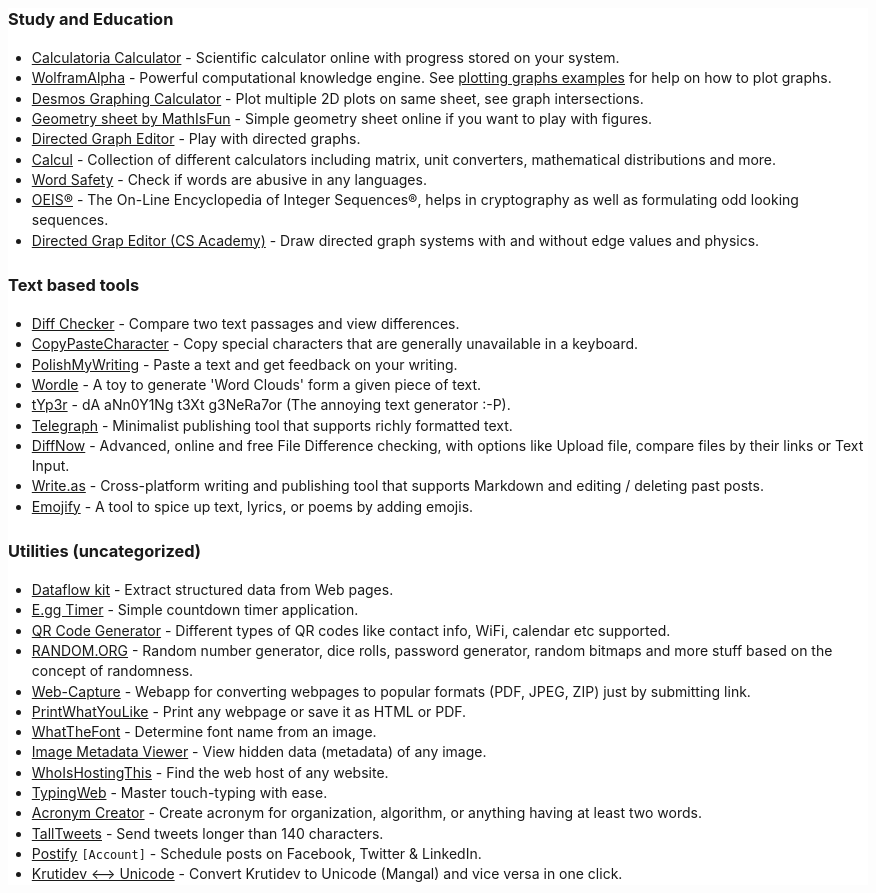 ### Study and Education

*   [Calculatoria Calculator](http://www.calculatoria.com/) - Scientific calculator online with progress stored on your system.
*   [WolframAlpha](https://www.wolframalpha.com) - Powerful computational knowledge engine. See [plotting graphs examples](https://www.wolframalpha.com/examples/PlottingAndGraphics.html) for help on how to plot graphs.
*   [Desmos Graphing Calculator](https://www.desmos.com/calculator) - Plot multiple 2D plots on same sheet, see graph intersections.
*   [Geometry sheet by MathIsFun](https://www.mathsisfun.com/geometry/drawing.html) - Simple geometry sheet online if you want to play with figures.
*   [Directed Graph Editor](http://bl.ocks.org/rkirsling/5001347) - Play with directed graphs.
*   [Calcul](http://www.calcul.com) - Collection of different calculators including matrix, unit converters, mathematical distributions and more.
*   [Word Safety](http://wordsafety.com/) - Check if words are abusive in any languages.
*   [OEIS®](http://oeis.org/) - The On-Line Encyclopedia of Integer Sequences®, helps in cryptography as well as formulating odd looking sequences.
*   [Directed Grap Editor (CS Academy)](https://csacademy.com/app/graph_editor/) - Draw directed graph systems with and without edge values and physics.

<a name="text-tools"></a>

### Text based tools

*   [Diff Checker](https://www.diffchecker.com/) - Compare two text passages and view differences.
*   [CopyPasteCharacter](http://www.copypastecharacter.com/) - Copy special characters that are generally unavailable in a keyboard.
*   [PolishMyWriting](http://www.polishmywriting.com/) - Paste a text and get feedback on your writing.
*   [Wordle](http://www.wordle.net/) - A toy to generate 'Word Clouds' form a given piece of text.
*   [tYp3r](http://typ3r.aavi.me) - dA aNn0Y1Ng t3Xt g3NeRa7or (The annoying text generator :-P).
*   [Telegraph](http://telegra.ph/) - Minimalist publishing tool that supports richly formatted text.
*   [DiffNow](https://www.diffnow.com/) - Advanced, online and free File Difference checking, with options like Upload file, compare files by their links or Text Input.
*   [Write.as](https://write.as/) - Cross-platform writing and publishing tool that supports Markdown and editing / deleting past posts.
*   [Emojify](https://madelinemiller.dev/apps/emojify/) - A tool to spice up text, lyrics, or poems by adding emojis.

<a name="utilities"></a>

### Utilities (uncategorized)

*   [Dataflow kit](https://dataflowkit.com/dfk) - Extract structured data from Web pages.
*   [E.gg Timer](http://e.ggtimer.com/) - Simple countdown timer application.
*   [QR Code Generator](http://zxing.appspot.com/generator/) - Different types of QR codes like contact info, WiFi, calendar etc supported.
*   [RANDOM.ORG](https://www.random.org/) - Random number generator, dice rolls, password generator, random bitmaps and more stuff based on the concept of randomness.
*   [Web-Capture](https://web-capture.net/) - Webapp for converting webpages to popular formats (PDF, JPEG, ZIP) just by submitting link.
*   [PrintWhatYouLike](http://www.printwhatyoulike.com/) - Print any webpage or save it as HTML or PDF.
*   [WhatTheFont](http://www.myfonts.com/WhatTheFont/) - Determine font name from an image.
*   [Image Metadata Viewer](http://exif.regex.info/exif.cgi) - View hidden data (metadata) of any image.
*   [WhoIsHostingThis](http://www.whoishostingthis.com/) - Find the web host of any website.
*   [TypingWeb](https://www.typing.com/student/start) - Master touch-typing with ease.
*   [Acronym Creator](http://acronymcreator.net/) - Create acronym for organization, algorithm, or anything having at least two words.
*   [TallTweets](http://talltweets.com/) - Send tweets longer than 140 characters.
*   [Postify](http://postfity.com/) `[Account]` - Schedule posts on Facebook, Twitter & LinkedIn.
*   [Krutidev <--> Unicode](http://wrd.bih.nic.in/font_KtoU.htm) - Convert Krutidev to Unicode (Mangal) and vice versa in one click.